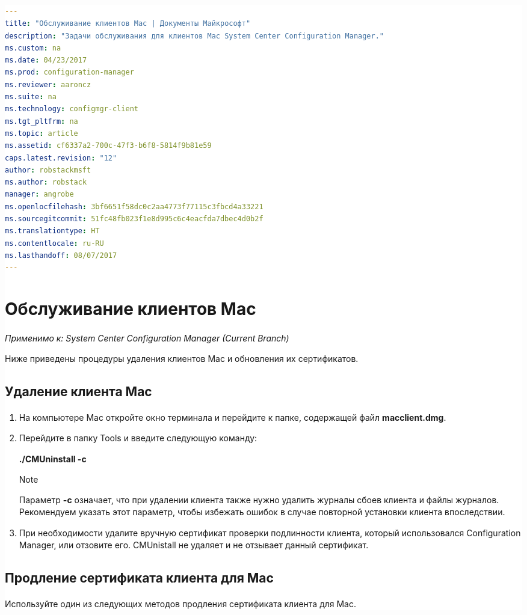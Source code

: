 ```yaml
---
title: "Обслуживание клиентов Mac | Документы Майкрософт"
description: "Задачи обслуживания для клиентов Mac System Center Configuration Manager."
ms.custom: na
ms.date: 04/23/2017
ms.prod: configuration-manager
ms.reviewer: aaroncz
ms.suite: na
ms.technology: configmgr-client
ms.tgt_pltfrm: na
ms.topic: article
ms.assetid: cf6337a2-700c-47f3-b6f8-5814f9b81e59
caps.latest.revision: "12"
author: robstackmsft
ms.author: robstack
manager: angrobe
ms.openlocfilehash: 3bf6651f58dc0c2aa4773f77115c3fbcd4a33221
ms.sourcegitcommit: 51fc48fb023f1e8d995c6c4eacfda7dbec4d0b2f
ms.translationtype: HT
ms.contentlocale: ru-RU
ms.lasthandoff: 08/07/2017
---
```

# <a name="maintain-mac-clients"></a>Обслуживание клиентов Mac
*Применимо к: System Center Configuration Manager (Current Branch)*

Ниже приведены процедуры удаления клиентов Mac и обновления их сертификатов.

##  <a name="uninstalling-the-mac-client"></a>Удаление клиента Mac  

1.  На компьютере Mac откройте окно терминала и перейдите к папке, содержащей файл **macclient.dmg**.  

2.  Перейдите в папку Tools и введите следующую команду:  

     **./CMUninstall -c**  

    > [!NOTE]  
    >  Параметр **-c** означает, что при удалении клиента также нужно удалить журналы сбоев клиента и файлы журналов. Рекомендуем указать этот параметр, чтобы избежать ошибок в случае повторной установки клиента впоследствии.  

3.  При необходимости удалите вручную сертификат проверки подлинности клиента, который использовался Configuration Manager, или отзовите его. CMUnistall не удаляет и не отзывает данный сертификат.  

##  <a name="renewing-the-mac-client-certificate"></a>Продление сертификата клиента для Mac  
 Используйте один из следующих методов продления сертификата клиента для Mac.  
